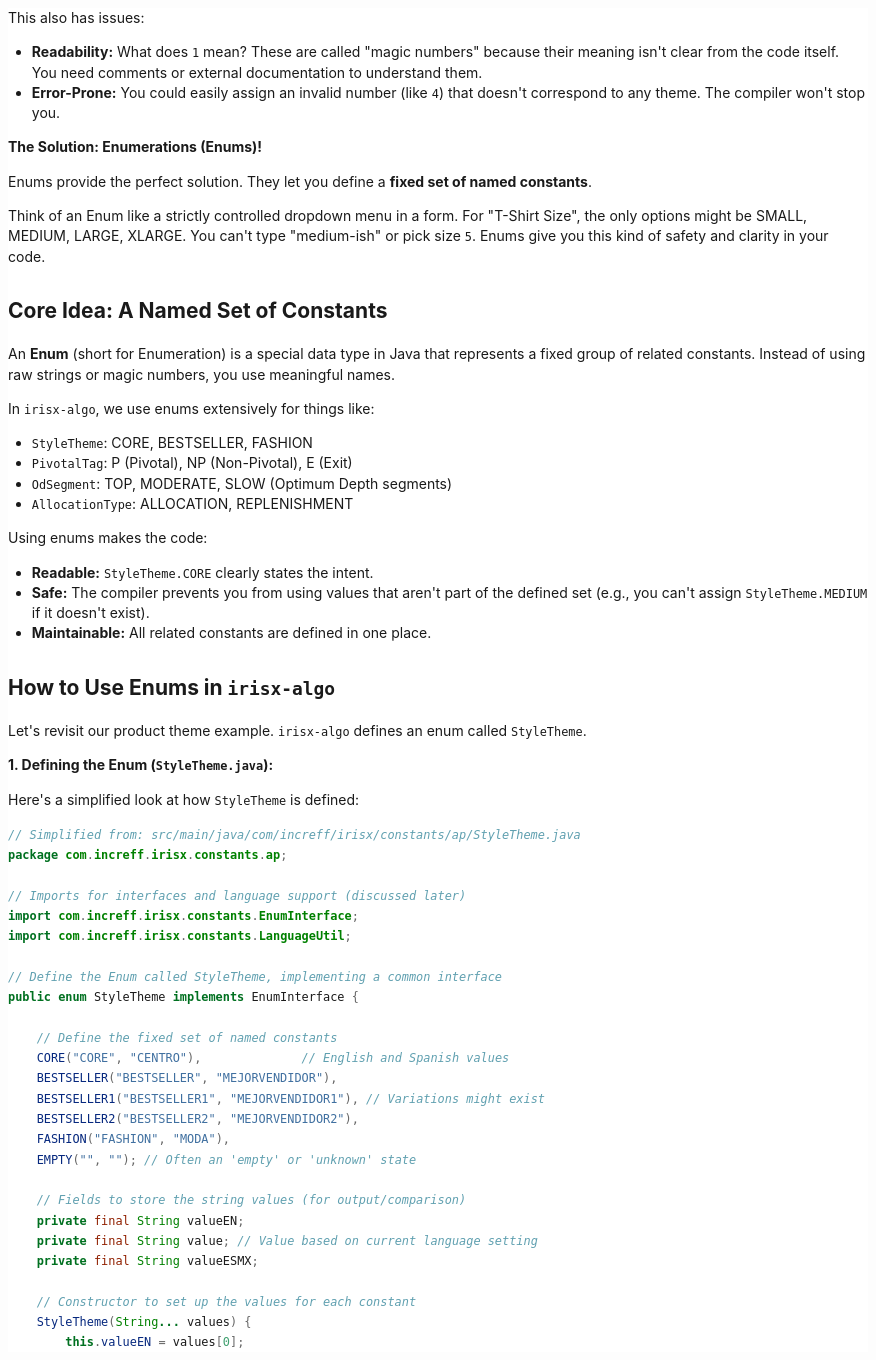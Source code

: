 This also has issues:
*   **Readability:** What does `1` mean? These are called "magic numbers" because their meaning isn't clear from the code itself. You need comments or external documentation to understand them.
*   **Error-Prone:** You could easily assign an invalid number (like `4`) that doesn't correspond to any theme. The compiler won't stop you.

**The Solution: Enumerations (Enums)!**

Enums provide the perfect solution. They let you define a **fixed set of named constants**.

Think of an Enum like a strictly controlled dropdown menu in a form. For "T-Shirt Size", the only options might be SMALL, MEDIUM, LARGE, XLARGE. You can't type "medium-ish" or pick size `5`. Enums give you this kind of safety and clarity in your code.

## Core Idea: A Named Set of Constants

An **Enum** (short for Enumeration) is a special data type in Java that represents a fixed group of related constants. Instead of using raw strings or magic numbers, you use meaningful names.

In `irisx-algo`, we use enums extensively for things like:

*   `StyleTheme`: CORE, BESTSELLER, FASHION
*   `PivotalTag`: P (Pivotal), NP (Non-Pivotal), E (Exit)
*   `OdSegment`: TOP, MODERATE, SLOW (Optimum Depth segments)
*   `AllocationType`: ALLOCATION, REPLENISHMENT

Using enums makes the code:
*   **Readable:** `StyleTheme.CORE` clearly states the intent.
*   **Safe:** The compiler prevents you from using values that aren't part of the defined set (e.g., you can't assign `StyleTheme.MEDIUM` if it doesn't exist).
*   **Maintainable:** All related constants are defined in one place.

## How to Use Enums in `irisx-algo`

Let's revisit our product theme example. `irisx-algo` defines an enum called `StyleTheme`.

**1. Defining the Enum (`StyleTheme.java`):**

Here's a simplified look at how `StyleTheme` is defined:

```java
// Simplified from: src/main/java/com/increff/irisx/constants/ap/StyleTheme.java
package com.increff.irisx.constants.ap;

// Imports for interfaces and language support (discussed later)
import com.increff.irisx.constants.EnumInterface;
import com.increff.irisx.constants.LanguageUtil;

// Define the Enum called StyleTheme, implementing a common interface
public enum StyleTheme implements EnumInterface {

    // Define the fixed set of named constants
    CORE("CORE", "CENTRO"),              // English and Spanish values
    BESTSELLER("BESTSELLER", "MEJORVENDIDOR"),
    BESTSELLER1("BESTSELLER1", "MEJORVENDIDOR1"), // Variations might exist
    BESTSELLER2("BESTSELLER2", "MEJORVENDIDOR2"),
    FASHION("FASHION", "MODA"),
    EMPTY("", ""); // Often an 'empty' or 'unknown' state

    // Fields to store the string values (for output/comparison)
    private final String valueEN;
    private final String value; // Value based on current language setting
    private final String valueESMX;

    // Constructor to set up the values for each constant
    StyleTheme(String... values) {
        this.valueEN = values[0];
```